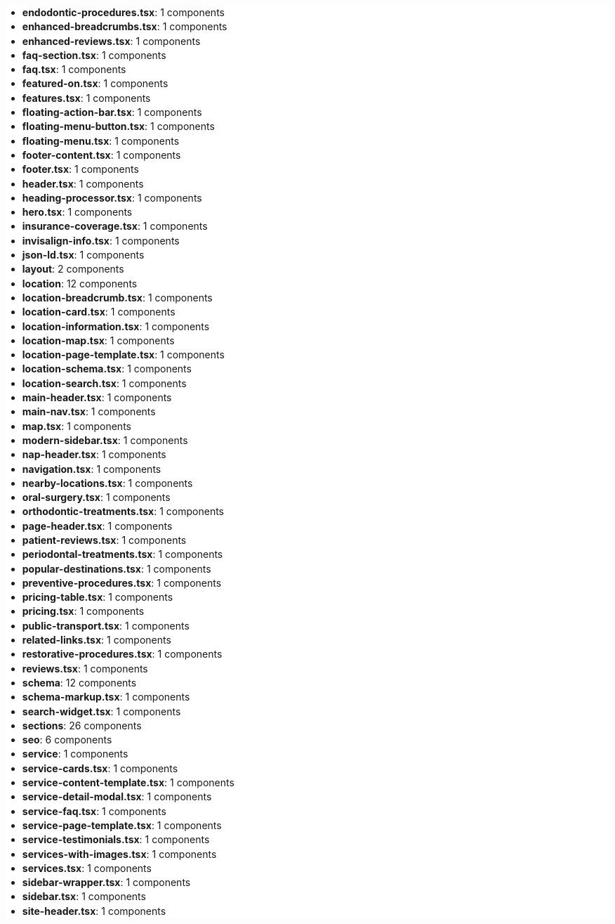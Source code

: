 - **endodontic-procedures.tsx**: 1 components
- **enhanced-breadcrumbs.tsx**: 1 components
- **enhanced-reviews.tsx**: 1 components
- **faq-section.tsx**: 1 components
- **faq.tsx**: 1 components
- **featured-on.tsx**: 1 components
- **features.tsx**: 1 components
- **floating-action-bar.tsx**: 1 components
- **floating-menu-button.tsx**: 1 components
- **floating-menu.tsx**: 1 components
- **footer-content.tsx**: 1 components
- **footer.tsx**: 1 components
- **header.tsx**: 1 components
- **heading-processor.tsx**: 1 components
- **hero.tsx**: 1 components
- **insurance-coverage.tsx**: 1 components
- **invisalign-info.tsx**: 1 components
- **json-ld.tsx**: 1 components
- **layout**: 2 components
- **location**: 12 components
- **location-breadcrumb.tsx**: 1 components
- **location-card.tsx**: 1 components
- **location-information.tsx**: 1 components
- **location-map.tsx**: 1 components
- **location-page-template.tsx**: 1 components
- **location-schema.tsx**: 1 components
- **location-search.tsx**: 1 components
- **main-header.tsx**: 1 components
- **main-nav.tsx**: 1 components
- **map.tsx**: 1 components
- **modern-sidebar.tsx**: 1 components
- **nap-header.tsx**: 1 components
- **navigation.tsx**: 1 components
- **nearby-locations.tsx**: 1 components
- **oral-surgery.tsx**: 1 components
- **orthodontic-treatments.tsx**: 1 components
- **page-header.tsx**: 1 components
- **patient-reviews.tsx**: 1 components
- **periodontal-treatments.tsx**: 1 components
- **popular-destinations.tsx**: 1 components
- **preventive-procedures.tsx**: 1 components
- **pricing-table.tsx**: 1 components
- **pricing.tsx**: 1 components
- **public-transport.tsx**: 1 components
- **related-links.tsx**: 1 components
- **restorative-procedures.tsx**: 1 components
- **reviews.tsx**: 1 components
- **schema**: 12 components
- **schema-markup.tsx**: 1 components
- **search-widget.tsx**: 1 components
- **sections**: 26 components
- **seo**: 6 components
- **service**: 1 components
- **service-cards.tsx**: 1 components
- **service-content-template.tsx**: 1 components
- **service-detail-modal.tsx**: 1 components
- **service-faq.tsx**: 1 components
- **service-page-template.tsx**: 1 components
- **service-testimonials.tsx**: 1 components
- **services-with-images.tsx**: 1 components
- **services.tsx**: 1 components
- **sidebar-wrapper.tsx**: 1 components
- **sidebar.tsx**: 1 components
- **site-header.tsx**: 1 components